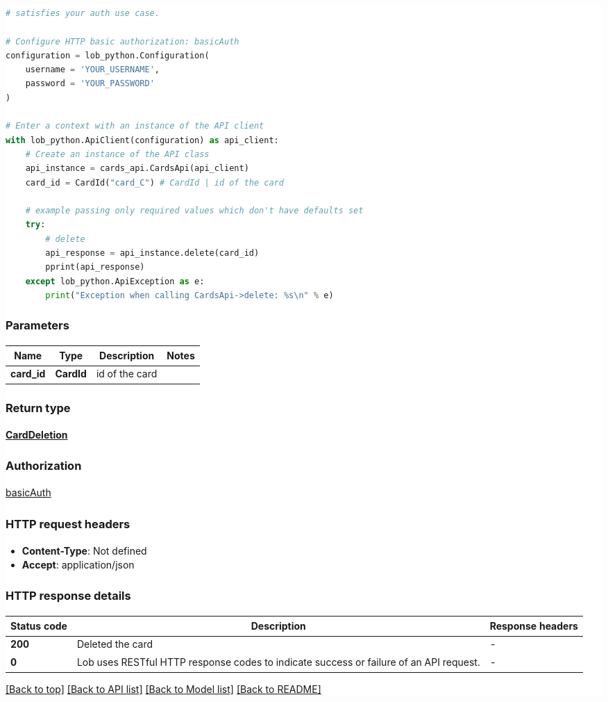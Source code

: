```python
# satisfies your auth use case.

# Configure HTTP basic authorization: basicAuth
configuration = lob_python.Configuration(
    username = 'YOUR_USERNAME',
    password = 'YOUR_PASSWORD'
)

# Enter a context with an instance of the API client
with lob_python.ApiClient(configuration) as api_client:
    # Create an instance of the API class
    api_instance = cards_api.CardsApi(api_client)
    card_id = CardId("card_C") # CardId | id of the card

    # example passing only required values which don't have defaults set
    try:
        # delete
        api_response = api_instance.delete(card_id)
        pprint(api_response)
    except lob_python.ApiException as e:
        print("Exception when calling CardsApi->delete: %s\n" % e)
```


### Parameters

Name | Type | Description  | Notes
------------- | ------------- | ------------- | -------------
 **card_id** | **CardId**| id of the card |

### Return type

[**CardDeletion**](CardDeletion.md)

### Authorization

[basicAuth](../README.md#basicAuth)

### HTTP request headers

 - **Content-Type**: Not defined
 - **Accept**: application/json


### HTTP response details

| Status code | Description | Response headers |
|-------------|-------------|------------------|
**200** | Deleted the card |  -  |
**0** | Lob uses RESTful HTTP response codes to indicate success or failure of an API request. |  -  |

[[Back to top]](#) [[Back to API list]](../README.md#documentation-for-api-endpoints) [[Back to Model list]](../README.md#documentation-for-models) [[Back to README]](../README.md)
